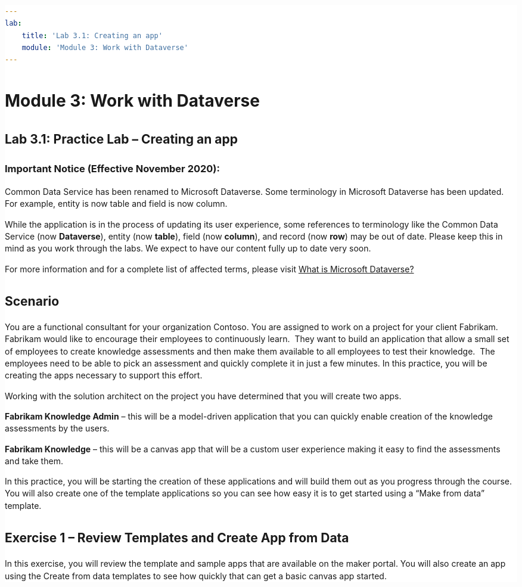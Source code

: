 ```yaml
---
lab:
    title: 'Lab 3.1: Creating an app'
    module: 'Module 3: Work with Dataverse'
---
```


Module 3: Work with Dataverse
=================================

## Lab 3.1: Practice Lab – Creating an app

### Important Notice (Effective November 2020):
Common Data Service has been renamed to Microsoft Dataverse. Some terminology in Microsoft Dataverse has been updated. For example, entity is now table and field is now column. 

While the application is in the process of updating its user experience, some references to terminology like the Common Data Service (now **Dataverse**), entity (now **table**), field (now **column**), and record (now **row**) may be out of date. Please keep this in mind as you work through the labs. We expect to have our content fully up to date very soon. 

For more information and for a complete list of affected terms, please visit [What is Microsoft Dataverse?](https://docs.microsoft.com/en-us/powerapps/maker/common-data-service/data-platform-intro#terminology-updates)

Scenario
--------

You are a functional consultant for your organization Contoso. You are assigned
to work on a project for your client Fabrikam. Fabrikam would like to encourage
their employees to continuously learn.  They want to build an application that
allow a small set of employees to create knowledge assessments and then make
them available to all employees to test their knowledge.  The employees need to
be able to pick an assessment and quickly complete it in just a few minutes. In
this practice, you will be creating the apps necessary to support this effort.

Working with the solution architect on the project you have determined that you
will create two apps.

**Fabrikam Knowledge Admin** – this will be a model-driven application that you
can quickly enable creation of the knowledge assessments by the users.

**Fabrikam Knowledge** – this will be a canvas app that will be a
custom user experience making it easy to find the assessments and take them.

In this practice, you will be starting the creation of these applications and
will build them out as you progress through the course. You will also create one
of the template applications so you can see how easy it is to get started using
a “Make from data” template.

Exercise 1 – Review Templates and Create App from Data
------------------------------------------------------

In this exercise, you will review the template and sample apps that are
available on the maker portal. You will also create an app using the Create from
data templates to see how quickly that can get a basic canvas app started.
